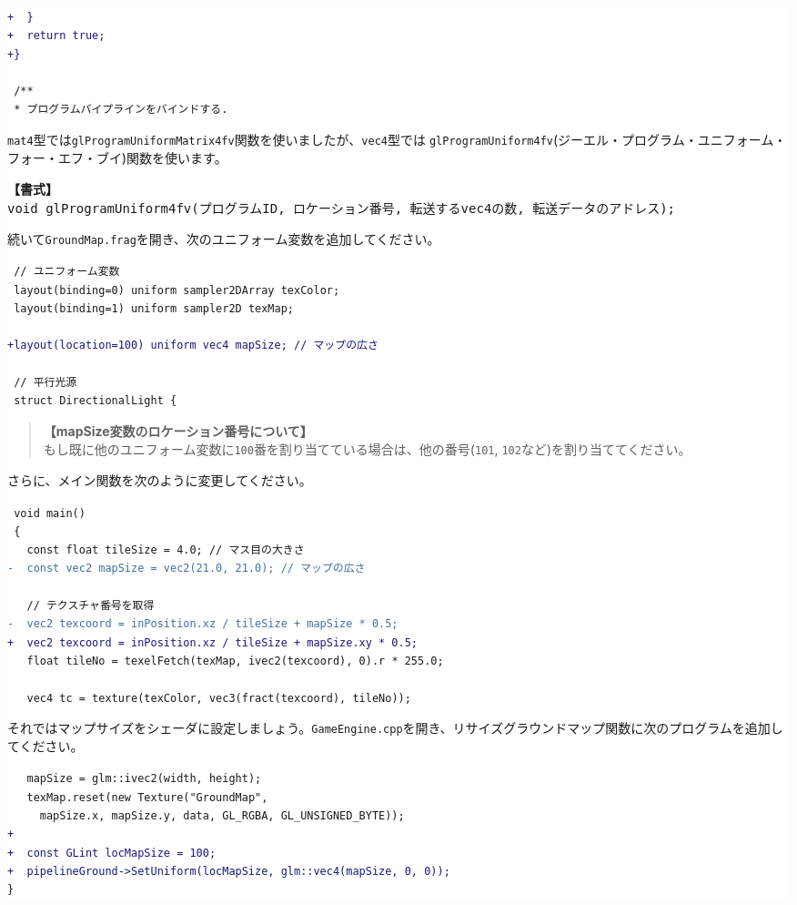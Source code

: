 ```diff
+  }
+  return true;
+}

 /**
 * プログラムパイプラインをバインドする.
```

`mat4`型では`glProgramUniformMatrix4fv`関数を使いましたが、`vec4`型では
`glProgramUniform4fv`(ジーエル・プログラム・ユニフォーム・フォー・エフ・ブイ)関数を使います。

<pre class="tnmai_code"><strong>【書式】</strong>
void glProgramUniform4fv(プログラムID, ロケーション番号, 転送するvec4の数, 転送データのアドレス);
</pre>

続いて`GroundMap.frag`を開き、次のユニフォーム変数を追加してください。

```diff
 // ユニフォーム変数
 layout(binding=0) uniform sampler2DArray texColor;
 layout(binding=1) uniform sampler2D texMap;

+layout(location=100) uniform vec4 mapSize; // マップの広さ

 // 平行光源
 struct DirectionalLight {
```

>**【mapSize変数のロケーション番号について】**<br>
>もし既に他のユニフォーム変数に`100`番を割り当てている場合は、他の番号(`101`, `102`など)を割り当ててください。

さらに、メイン関数を次のように変更してください。

```diff
 void main()
 {
   const float tileSize = 4.0; // マス目の大きさ
-  const vec2 mapSize = vec2(21.0, 21.0); // マップの広さ

   // テクスチャ番号を取得
-  vec2 texcoord = inPosition.xz / tileSize + mapSize * 0.5;
+  vec2 texcoord = inPosition.xz / tileSize + mapSize.xy * 0.5;
   float tileNo = texelFetch(texMap, ivec2(texcoord), 0).r * 255.0;

   vec4 tc = texture(texColor, vec3(fract(texcoord), tileNo));
```

それではマップサイズをシェーダに設定しましょう。`GameEngine.cpp`を開き、リサイズグラウンドマップ関数に次のプログラムを追加してください。

```diff
   mapSize = glm::ivec2(width, height);
   texMap.reset(new Texture("GroundMap",
     mapSize.x, mapSize.y, data, GL_RGBA, GL_UNSIGNED_BYTE));
+
+  const GLint locMapSize = 100;
+  pipelineGround->SetUniform(locMapSize, glm::vec4(mapSize, 0, 0));
}
```
